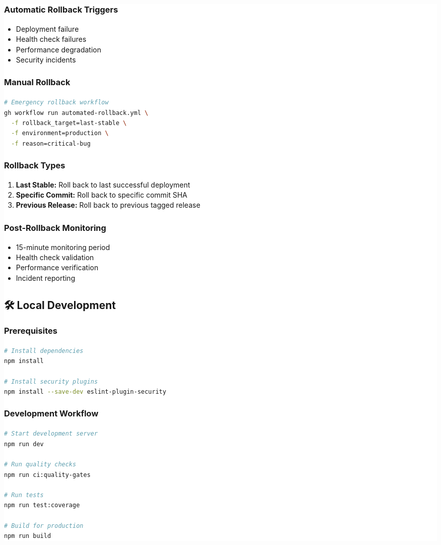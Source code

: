 ### Automatic Rollback Triggers

- Deployment failure
- Health check failures
- Performance degradation
- Security incidents

### Manual Rollback

```bash
# Emergency rollback workflow
gh workflow run automated-rollback.yml \
  -f rollback_target=last-stable \
  -f environment=production \
  -f reason=critical-bug
```

### Rollback Types

1. **Last Stable:** Roll back to last successful deployment
2. **Specific Commit:** Roll back to specific commit SHA
3. **Previous Release:** Roll back to previous tagged release

### Post-Rollback Monitoring

- 15-minute monitoring period
- Health check validation
- Performance verification
- Incident reporting

## 🛠️ Local Development

### Prerequisites

```bash
# Install dependencies
npm install

# Install security plugins
npm install --save-dev eslint-plugin-security
```

### Development Workflow

```bash
# Start development server
npm run dev

# Run quality checks
npm run ci:quality-gates

# Run tests
npm run test:coverage

# Build for production
npm run build
```
